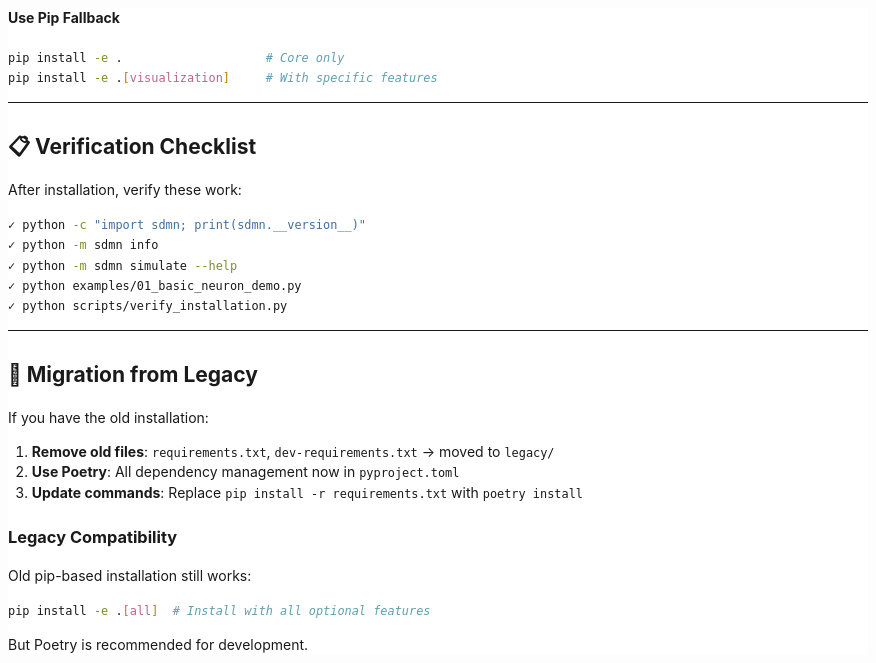 #### Use Pip Fallback
```bash
pip install -e .                    # Core only
pip install -e .[visualization]     # With specific features
```

---

## 📋 Verification Checklist

After installation, verify these work:

```bash
✓ python -c "import sdmn; print(sdmn.__version__)"
✓ python -m sdmn info
✓ python -m sdmn simulate --help
✓ python examples/01_basic_neuron_demo.py
✓ python scripts/verify_installation.py
```

---

## 🔄 Migration from Legacy

If you have the old installation:

1. **Remove old files**: `requirements.txt`, `dev-requirements.txt` → moved to `legacy/`
2. **Use Poetry**: All dependency management now in `pyproject.toml`
3. **Update commands**: Replace `pip install -r requirements.txt` with `poetry install`

### Legacy Compatibility

Old pip-based installation still works:
```bash
pip install -e .[all]  # Install with all optional features
```

But Poetry is recommended for development.
